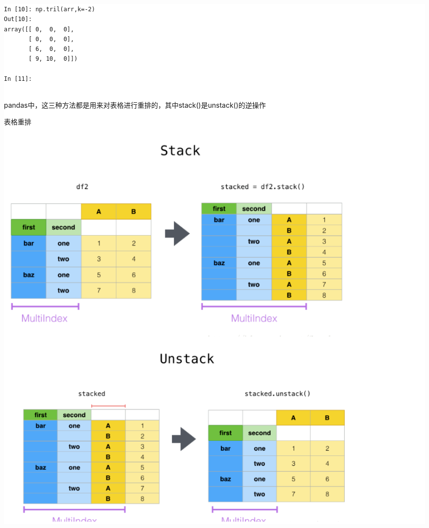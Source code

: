 ```
In [10]: np.tril(arr,k=-2)
Out[10]:
array([[ 0,  0,  0],
       [ 0,  0,  0],
       [ 6,  0,  0],
       [ 9, 10,  0]])

In [11]:


```

 pandas中，这三种方法都是用来对表格进行重排的，其中stack()是unstack()的逆操作

表格重排

![](../../../img/AI/stack.png)



![](../../../img/AI/unstack.png)

